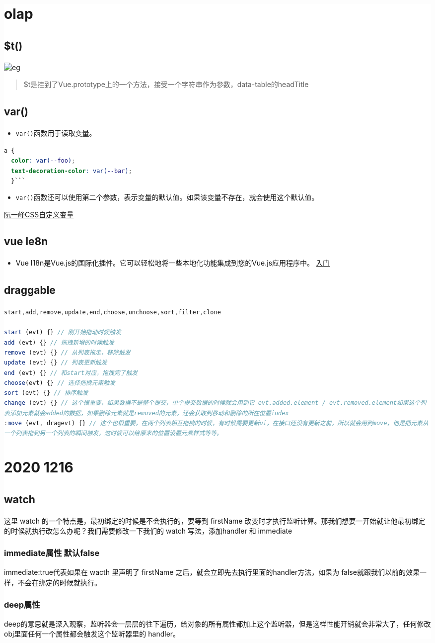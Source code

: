 # olap
##  $t()
![eg](https://img-blog.csdnimg.cn/20200226145150267.png)
> $t是挂到了Vue.prototype上的一个方法，接受一个字符串作为参数，data-table的headTitle

## var()
+ `var()`函数用于读取变量。
```css
a {
  color: var(--foo);
  text-decoration-color: var(--bar);
  }```
```

+ `var()`函数还可以使用第二个参数，表示变量的默认值。如果该变量不存在，就会使用这个默认值。

[阮一峰CSS自定义变量](https://www.ruanyifeng.com/blog/2017/05/css-variables.html)

## vue Ie8n
+ Vue I18n是Vue.js的国际化插件。它可以轻松地将一些本地化功能集成到您的Vue.js应用程序中。
[入门](https://kazupon.github.io/vue-i18n/started.html#javascript)



## draggable
```js
start,add,remove,update,end,choose,unchoose,sort,filter,clone

start (evt) {} // 刚开始拖动时候触发
add (evt) {} // 拖拽新增的时候触发
remove (evt) {} // 从列表拖走，移除触发
update (evt) {} // 列表更新触发
end (evt) {} // 和start对应，拖拽完了触发
choose(evt) {} // 选择拖拽元素触发
sort (evt) {} // 排序触发
change (evt) {} // 这个很重要，如果数据不是整个提交，单个提交数据的时候就会用到它 evt.added.element / evt.removed.element如果这个列表添加元素就会added的数据，如果删除元素就是removed的元素，还会获取到移动和删除的所在位置index
:move (evt, dragevt) {} // 这个也很重要，在两个列表相互拖拽的时候，有时候需要更新ui，在接口还没有更新之前，所以就会用到move，他是把元素从一个列表拖到另一个列表的瞬间触发，这时候可以给原来的位置设置元素样式等等。
```

# 2020 1216

## watch 

这里 watch 的一个特点是，最初绑定的时候是不会执行的，要等到 firstName 改变时才执行监听计算。那我们想要一开始就让他最初绑定的时候就执行改怎么办呢？我们需要修改一下我们的 watch 写法，添加handler 和 immediate
###  immediate属性  默认false
immediate:true代表如果在 wacth 里声明了 firstName 之后，就会立即先去执行里面的handler方法，如果为 false就跟我们以前的效果一样，不会在绑定的时候就执行。
###  deep属性
deep的意思就是深入观察，监听器会一层层的往下遍历，给对象的所有属性都加上这个监听器，但是这样性能开销就会非常大了，任何修改obj里面任何一个属性都会触发这个监听器里的 handler。
